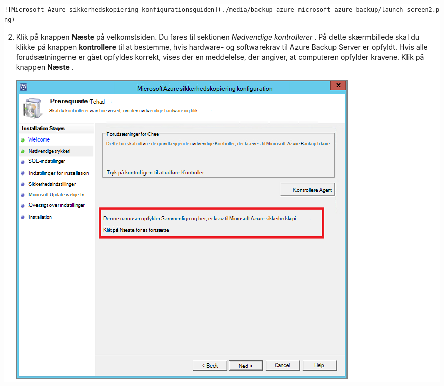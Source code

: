     ![Microsoft Azure sikkerhedskopiering konfigurationsguiden](./media/backup-azure-microsoft-azure-backup/launch-screen2.png)

2. Klik på knappen **Næste** på velkomstsiden. Du føres til sektionen *Nødvendige kontrollerer* . På dette skærmbillede skal du klikke på knappen **kontrollere** til at bestemme, hvis hardware- og softwarekrav til Azure Backup Server er opfyldt. Hvis alle forudsætningerne er gået opfyldes korrekt, vises der en meddelelse, der angiver, at computeren opfylder kravene. Klik på knappen **Næste** .

    ![Azure Backup Server - velkomst- og forudsætninger kontrollere](./media/backup-azure-microsoft-azure-backup/prereq/prereq-screen2.png)
